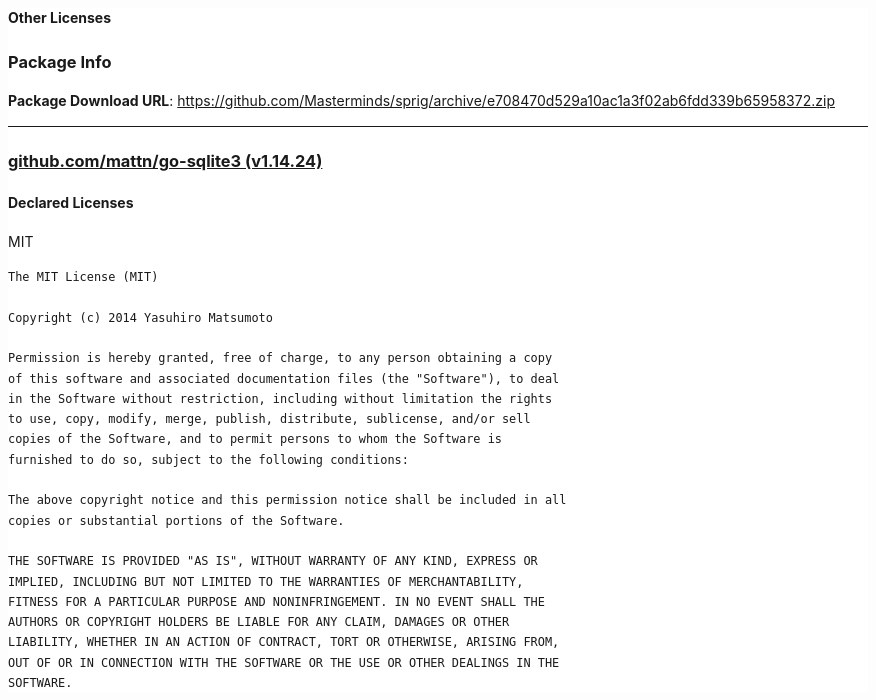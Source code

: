 
#### Other Licenses







### Package Info





**Package Download URL**: https://github.com/Masterminds/sprig/archive/e708470d529a10ac1a3f02ab6fdd339b65958372.zip





---

### [github.com/mattn/go-sqlite3 (v1.14.24)](https://proxy.golang.org/github.com/mattn/go-sqlite3/@v/v2.0.3+incompatible.zip)


#### Declared Licenses
MIT


```
The MIT License (MIT)

Copyright (c) 2014 Yasuhiro Matsumoto

Permission is hereby granted, free of charge, to any person obtaining a copy
of this software and associated documentation files (the "Software"), to deal
in the Software without restriction, including without limitation the rights
to use, copy, modify, merge, publish, distribute, sublicense, and/or sell
copies of the Software, and to permit persons to whom the Software is
furnished to do so, subject to the following conditions:

The above copyright notice and this permission notice shall be included in all
copies or substantial portions of the Software.

THE SOFTWARE IS PROVIDED "AS IS", WITHOUT WARRANTY OF ANY KIND, EXPRESS OR
IMPLIED, INCLUDING BUT NOT LIMITED TO THE WARRANTIES OF MERCHANTABILITY,
FITNESS FOR A PARTICULAR PURPOSE AND NONINFRINGEMENT. IN NO EVENT SHALL THE
AUTHORS OR COPYRIGHT HOLDERS BE LIABLE FOR ANY CLAIM, DAMAGES OR OTHER
LIABILITY, WHETHER IN AN ACTION OF CONTRACT, TORT OR OTHERWISE, ARISING FROM,
OUT OF OR IN CONNECTION WITH THE SOFTWARE OR THE USE OR OTHER DEALINGS IN THE
SOFTWARE.

```



